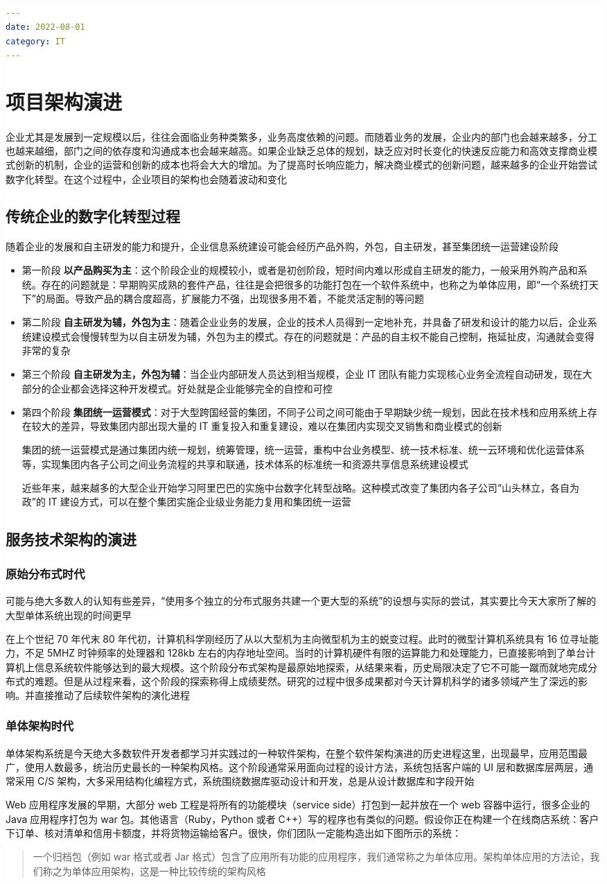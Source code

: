 ```yaml
---
date: 2022-08-01
category: IT
---
```


# 项目架构演进



企业尤其是发展到一定规模以后，往往会面临业务种类繁多，业务高度依赖的问题。而随着业务的发展，企业内的部门也会越来越多，分工也越来越细，部门之间的依存度和沟通成本也会越来越高。如果企业缺乏总体的规划，缺乏应对时长变化的快速反应能力和高效支撑商业模式创新的机制，企业的运营和创新的成本也将会大大的增加。为了提高时长响应能力，解决商业模式的创新问题，越来越多的企业开始尝试数字化转型。在这个过程中，企业项目的架构也会随着波动和变化

## 传统企业的数字化转型过程

随着企业的发展和自主研发的能力和提升，企业信息系统建设可能会经历产品外购，外包，自主研发，甚至集团统一运营建设阶段

- 第一阶段 **以产品购买为主**：这个阶段企业的规模较小，或者是初创阶段，短时间内难以形成自主研发的能力，一般采用外购产品和系统。存在的问题就是：早期购买成熟的套件产品，往往是会把很多的功能打包在一个软件系统中，也称之为单体应用，即“一个系统打天下”的局面。导致产品的耦合度超高，扩展能力不强，出现很多用不着，不能灵活定制的等问题

- 第二阶段 **自主研发为辅，外包为主**：随着企业业务的发展，企业的技术人员得到一定地补充，并具备了研发和设计的能力以后，企业系统建设模式会慢慢转型为以自主研发为辅，外包为主的模式。存在的问题就是：产品的自主权不能自己控制，拖延扯皮，沟通就会变得非常的复杂

- 第三个阶段 **自主研发为主，外包为辅**：当企业内部研发人员达到相当规模，企业 IT 团队有能力实现核心业务全流程自动研发，现在大部分的企业都会选择这种开发模式。好处就是企业能够完全的自控和可控

- 第四个阶段 **集团统一运营模式**：对于大型跨国经营的集团，不同子公司之间可能由于早期缺少统一规划，因此在技术栈和应用系统上存在较大的差异，导致集团内部出现大量的 IT 重复投入和重复建设，难以在集团内实现交叉销售和商业模式的创新

    集团的统一运营模式是通过集团内统一规划，统筹管理，统一运营，重构中台业务模型、统一技术标准、统一云环境和优化运营体系等，实现集团内各子公司之间业务流程的共享和联通，技术体系的标准统一和资源共享信息系统建设模式

    近些年来，越来越多的大型企业开始学习阿里巴巴的实施中台数字化转型战略。这种模式改变了集团内各子公司“山头林立，各自为政”的 IT 建设方式，可以在整个集团实施企业级业务能力复用和集团统一运营

## 服务技术架构的演进

### 原始分布式时代

可能与绝大多数人的认知有些差异，“使用多个独立的分布式服务共建一个更大型的系统”的设想与实际的尝试，其实要比今天大家所了解的大型单体系统出现的时间更早

在上个世纪 70 年代末 80 年代初，计算机科学刚经历了从以大型机为主向微型机为主的蜕变过程。此时的微型计算机系统具有 16 位寻址能力，不足 5MHZ 时钟频率的处理器和 128kb 左右的内存地址空间。当时的计算机硬件有限的运算能力和处理能力，已直接影响到了单台计算机上信息系统软件能够达到的最大规模。这个阶段分布式架构是最原始地探索，从结果来看，历史局限决定了它不可能一蹴而就地完成分布式的难题。但是从过程来看，这个阶段的探索称得上成绩斐然。研究的过程中很多成果都对今天计算机科学的诸多领域产生了深远的影响。并直接推动了后续软件架构的演化进程

### 单体架构时代

单体架构系统是今天绝大多数软件开发者都学习并实践过的一种软件架构，在整个软件架构演进的历史进程这里，出现最早，应用范围最广，使用人数最多，统治历史最长的一种架构风格。这个阶段通常采用面向过程的设计方法，系统包括客户端的 UI 层和数据库层两层，通常采用 C/S 架构，大多采用结构化编程方式，系统围绕数据库驱动设计和开发，总是从设计数据库和字段开始

Web 应用程序发展的早期，大部分 web 工程是将所有的功能模块（service side）打包到一起并放在一个 web 容器中运行，很多企业的 Java 应用程序打包为 war 包。其他语言（Ruby，Python 或者 C++）写的程序也有类似的问题。假设你正在构建一个在线商店系统：客户下订单、核对清单和信用卡额度，并将货物运输给客户。很快，你们团队一定能构造出如下图所示的系统：

> 一个归档包（例如 war 格式或者 Jar 格式）包含了应用所有功能的应用程序，我们通常称之为单体应用。架构单体应用的方法论，我们称之为单体应用架构，这是一种比较传统的架构风格
